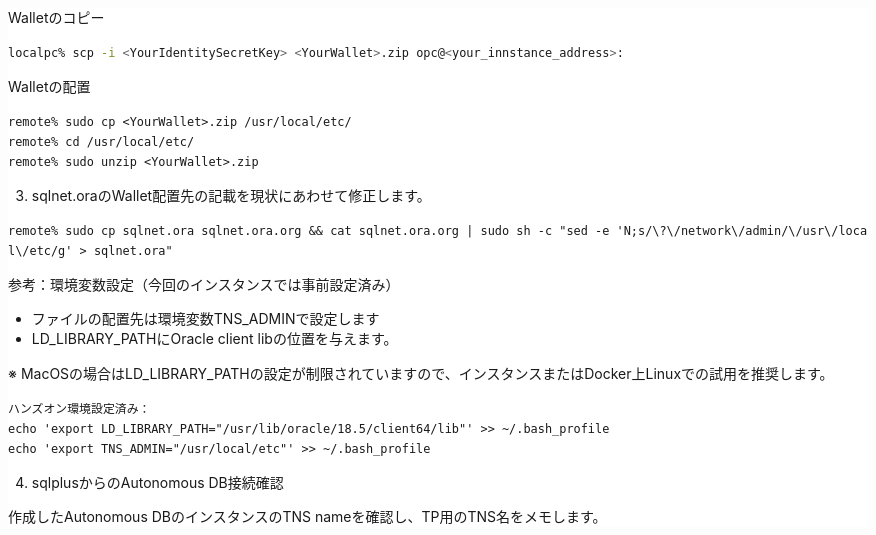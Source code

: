 


Walletのコピー
```sh
localpc% scp -i <YourIdentitySecretKey> <YourWallet>.zip opc@<your_innstance_address>:
```

Walletの配置
```text
remote% sudo cp <YourWallet>.zip /usr/local/etc/
remote% cd /usr/local/etc/
remote% sudo unzip <YourWallet>.zip
```

3. sqlnet.oraのWallet配置先の記載を現状にあわせて修正します。

```text
remote% sudo cp sqlnet.ora sqlnet.ora.org && cat sqlnet.ora.org | sudo sh -c "sed -e 'N;s/\?\/network\/admin/\/usr\/local\/etc/g' > sqlnet.ora"
```

参考：環境変数設定（今回のインスタンスでは事前設定済み）

- ファイルの配置先は環境変数TNS_ADMINで設定します
- LD_LIBRARY_PATHにOracle client libの位置を与えます。

※ MacOSの場合はLD_LIBRARY_PATHの設定が制限されていますので、インスタンスまたはDocker上Linuxでの試用を推奨します。

```text
ハンズオン環境設定済み：
echo 'export LD_LIBRARY_PATH="/usr/lib/oracle/18.5/client64/lib"' >> ~/.bash_profile
echo 'export TNS_ADMIN="/usr/local/etc"' >> ~/.bash_profile
```

4. sqlplusからのAutonomous DB接続確認



作成したAutonomous DBのインスタンスのTNS nameを確認し、TP用のTNS名をメモします。
